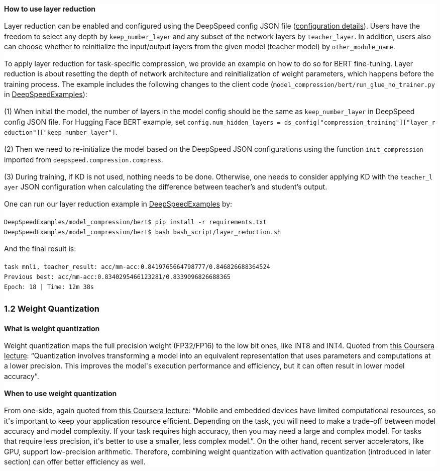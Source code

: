 **How to use layer reduction**

Layer reduction can be enabled and configured using the DeepSpeed config JSON file ([configuration details](/docs/config-json/#layer-reduction)). Users have the freedom to select any depth by `keep_number_layer` and any subset of the network layers by `teacher_layer`. In addition, users also can choose whether to reinitialize the input/output layers from the given model (teacher model) by `other_module_name`.

To apply layer reduction for task-specific compression, we provide an example on how to do so for BERT fine-tuning. Layer reduction is about resetting the depth of network architecture and reinitialization of weight parameters, which happens before the training process. The example includes the following changes to the client code (`model_compression/bert/run_glue_no_trainer.py` in [DeepSpeedExamples](https://github.com/microsoft/DeepSpeedExamples)):

(1) When initial the model, the number of layers in the model config should be the same as `keep_number_layer` in DeepSpeed config JSON file. For Hugging Face BERT example, set `config.num_hidden_layers = ds_config["compression_training"]["layer_reduction"]["keep_number_layer"]`.

(2) Then we need to re-initialize the model based on the DeepSpeed JSON configurations using the function `init_compression` imported from `deepspeed.compression.compress`.

(3) During training, if KD is not used, nothing needs to be done. Otherwise, one needs to consider applying KD with the `teacher_layer` JSON configuration when calculating the difference between teacher’s and student’s output.

One can run our layer reduction example in [DeepSpeedExamples](https://github.com/microsoft/DeepSpeedExamples) by:

```shell
DeepSpeedExamples/model_compression/bert$ pip install -r requirements.txt
DeepSpeedExamples/model_compression/bert$ bash bash_script/layer_reduction.sh
```

And the final result is:

```shell
task mnli, teacher_result: acc/mm-acc:0.8419765664798777/0.846826688364524
Previous best: acc/mm-acc:0.8340295466123281/0.8339096826688365
Epoch: 18 | Time: 12m 38s
```







### 1.2 Weight Quantization
**What is weight quantization**

Weight quantization maps the full precision weight (FP32/FP16) to the low bit ones, like INT8 and INT4. Quoted from [this Coursera lecture](https://www.coursera.org/lecture/machine-learning-modeling-pipelines-in-production/benefits-and-process-of-quantization-WAjyJ): “Quantization involves transforming a model into an equivalent representation that uses parameters and computations at a lower precision. This improves the model's execution performance and efficiency, but it can often result in lower model accuracy”.

**When to use weight quantization**

From one-side, again quoted from [this Coursera lecture](https://www.coursera.org/lecture/machine-learning-modeling-pipelines-in-production/benefits-and-process-of-quantization-WAjyJ): “Mobile and embedded devices have limited computational resources, so it's important to keep your application resource efficient. Depending on the task, you will need to make a trade-off between model accuracy and model complexity. If your task requires high accuracy, then you may need a large and complex model. For tasks that require less precision, it's better to use a smaller, less complex model.”. On the other hand, recent server accelerators, like GPU, support low-precision arithmetic. Therefore, combining weight quantization with activation quantization (introduced in later section) can offer better efficiency as well.
